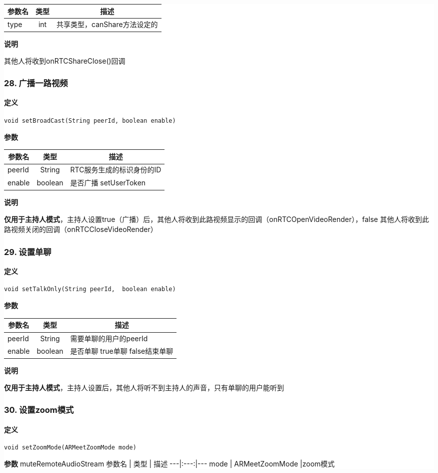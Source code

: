 参数名 | 类型 | 描述
---|:---:|---
type | int | 共享类型，canShare方法设定的

**说明**  

其他人将收到onRTCShareClose()回调

### 28. 广播一路视频

**定义**

```
void setBroadCast(String peerId, boolean enable)
```

**参数**

参数名 | 类型 | 描述
---|:---:|---
peerId | String |RTC服务生成的标识身份的ID
enable | boolean |是否广播 setUserToken

**说明**  

**仅用于主持人模式**，主持人设置true（广播）后，其他人将收到此路视频显示的回调（onRTCOpenVideoRender），false 其他人将收到此路视频关闭的回调（onRTCCloseVideoRender）

### 29. 设置单聊

**定义**

```
void setTalkOnly(String peerId,  boolean enable) 
```

**参数**

参数名 | 类型 | 描述
---|:---:|---
peerId | String |需要单聊的用户的peerId
enable | boolean |是否单聊  true单聊 false结束单聊 

**说明**  

**仅用于主持人模式**，主持人设置后，其他人将听不到主持人的声音，只有单聊的用户能听到

### 30. 设置zoom模式

**定义**

```
void setZoomMode(ARMeetZoomMode mode)
```

**参数**
muteRemoteAudioStream
参数名 | 类型 | 描述
---|:---:|---
mode | ARMeetZoomMode |zoom模式
 